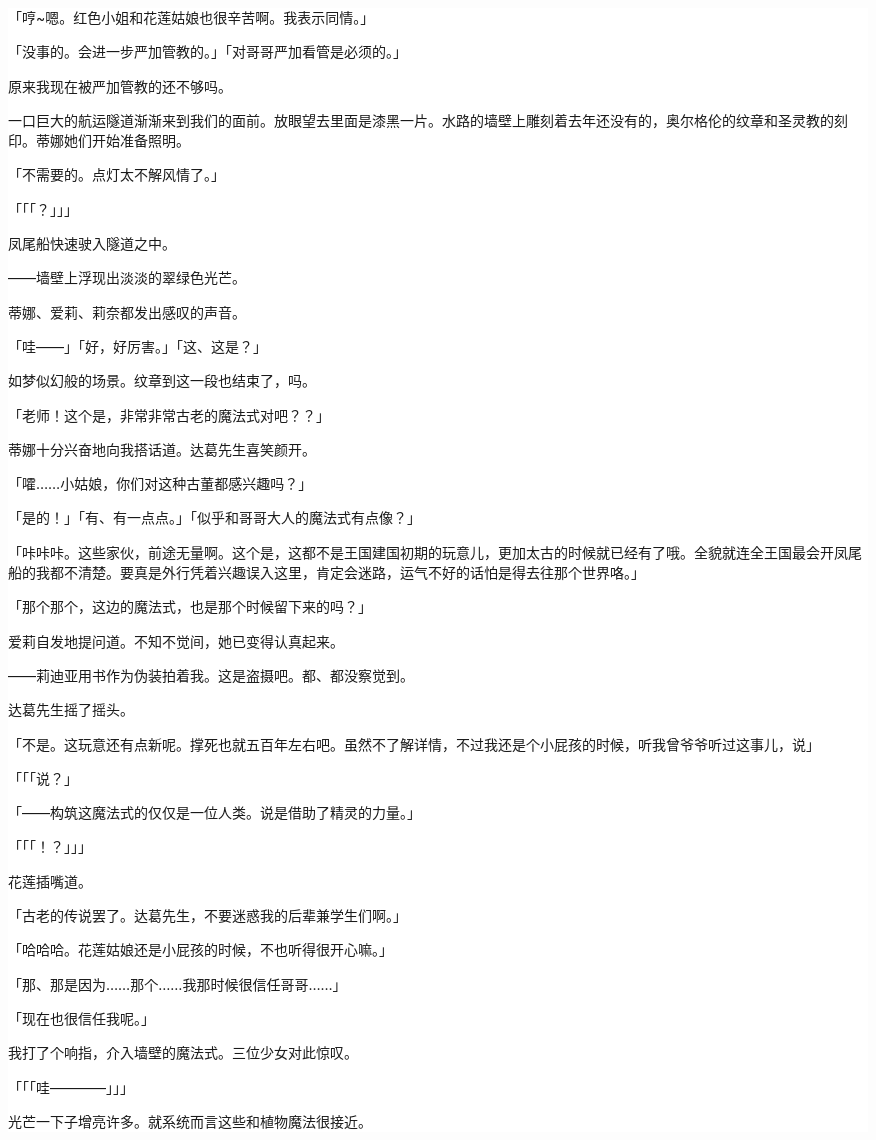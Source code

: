 「哼~嗯。红色小姐和花莲姑娘也很辛苦啊。我表示同情。」

「没事的。会进一步严加管教的。」「对哥哥严加看管是必须的。」

原来我现在被严加管教的还不够吗。

一口巨大的航运隧道渐渐来到我们的面前。放眼望去里面是漆黑一片。水路的墙壁上雕刻着去年还没有的，奥尔格伦的纹章和圣灵教的刻印。蒂娜她们开始准备照明。

「不需要的。点灯太不解风情了。」

「「「？」」」

凤尾船快速驶入隧道之中。

——墙壁上浮现出淡淡的翠绿色光芒。

蒂娜、爱莉、莉奈都发出感叹的声音。

「哇——」「好，好厉害。」「这、这是？」

如梦似幻般的场景。纹章到这一段也结束了，吗。

「老师！这个是，非常非常古老的魔法式对吧？？」

蒂娜十分兴奋地向我搭话道。达葛先生喜笑颜开。

「嚯……小姑娘，你们对这种古董都感兴趣吗？」

「是的！」「有、有一点点。」「似乎和哥哥大人的魔法式有点像？」

「咔咔咔。这些家伙，前途无量啊。这个是，这都不是王国建国初期的玩意儿，更加太古的时候就已经有了哦。全貌就连全王国最会开凤尾船的我都不清楚。要真是外行凭着兴趣误入这里，肯定会迷路，运气不好的话怕是得去往那个世界咯。」

「那个那个，这边的魔法式，也是那个时候留下来的吗？」

爱莉自发地提问道。不知不觉间，她已变得认真起来。

——莉迪亚用书作为伪装拍着我。这是盗摄吧。都、都没察觉到。

达葛先生摇了摇头。

「不是。这玩意还有点新呢。撑死也就五百年左右吧。虽然不了解详情，不过我还是个小屁孩的时候，听我曾爷爷听过这事儿，说」

「「「说？」

「——构筑这魔法式的仅仅是一位人类。说是借助了精灵的力量。」

「「「！？」」」

花莲插嘴道。

「古老的传说罢了。达葛先生，不要迷惑我的后辈兼学生们啊。」

「哈哈哈。花莲姑娘还是小屁孩的时候，不也听得很开心嘛。」

「那、那是因为……那个……我那时候很信任哥哥……」

「现在也很信任我呢。」

我打了个响指，介入墙壁的魔法式。三位少女对此惊叹。

「「「哇————」」」

光芒一下子增亮许多。就系统而言这些和植物魔法很接近。
